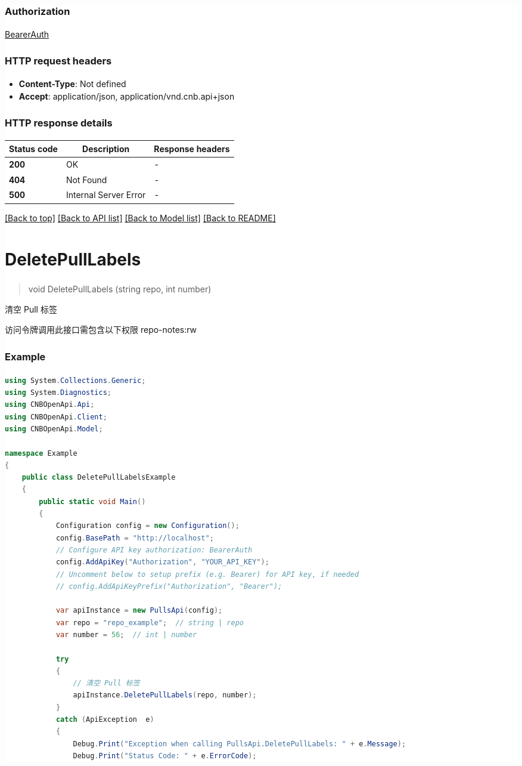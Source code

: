 ### Authorization

[BearerAuth](../README.md#BearerAuth)

### HTTP request headers

 - **Content-Type**: Not defined
 - **Accept**: application/json, application/vnd.cnb.api+json


### HTTP response details
| Status code | Description | Response headers |
|-------------|-------------|------------------|
| **200** | OK |  -  |
| **404** | Not Found |  -  |
| **500** | Internal Server Error |  -  |

[[Back to top]](#) [[Back to API list]](../../README.md#documentation-for-api-endpoints) [[Back to Model list]](../../README.md#documentation-for-models) [[Back to README]](../../README.md)

<a id="deletepulllabels"></a>
# **DeletePullLabels**
> void DeletePullLabels (string repo, int number)

清空 Pull 标签

访问令牌调用此接口需包含以下权限  repo-notes:rw

### Example
```csharp
using System.Collections.Generic;
using System.Diagnostics;
using CNBOpenApi.Api;
using CNBOpenApi.Client;
using CNBOpenApi.Model;

namespace Example
{
    public class DeletePullLabelsExample
    {
        public static void Main()
        {
            Configuration config = new Configuration();
            config.BasePath = "http://localhost";
            // Configure API key authorization: BearerAuth
            config.AddApiKey("Authorization", "YOUR_API_KEY");
            // Uncomment below to setup prefix (e.g. Bearer) for API key, if needed
            // config.AddApiKeyPrefix("Authorization", "Bearer");

            var apiInstance = new PullsApi(config);
            var repo = "repo_example";  // string | repo
            var number = 56;  // int | number

            try
            {
                // 清空 Pull 标签
                apiInstance.DeletePullLabels(repo, number);
            }
            catch (ApiException  e)
            {
                Debug.Print("Exception when calling PullsApi.DeletePullLabels: " + e.Message);
                Debug.Print("Status Code: " + e.ErrorCode);
```